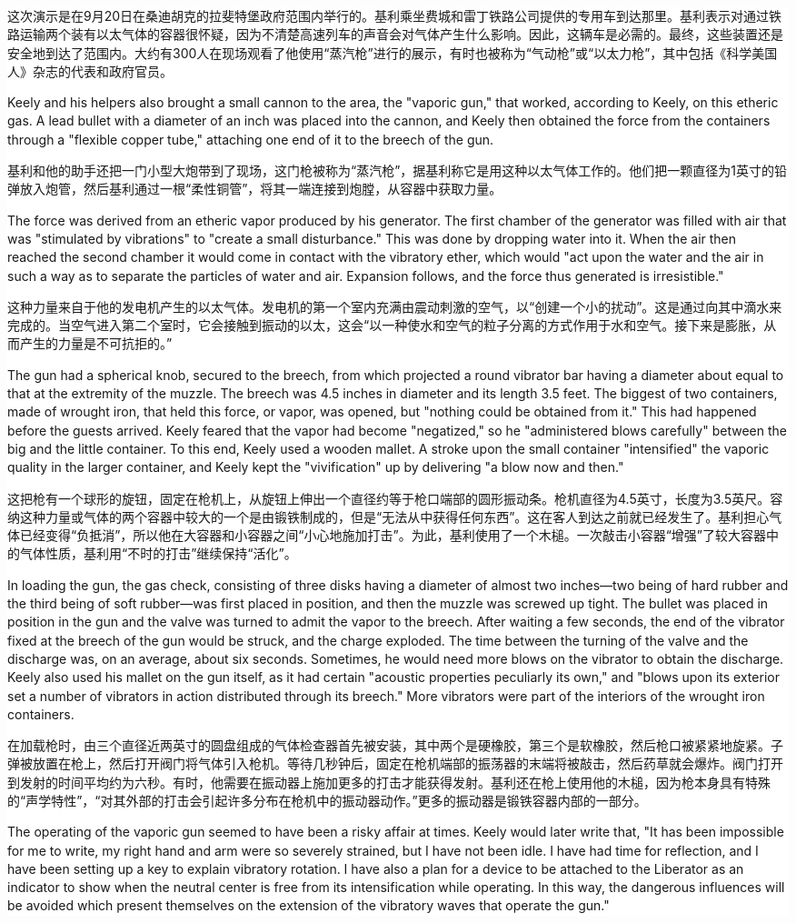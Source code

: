 这次演示是在9月20日在桑迪胡克的拉斐特堡政府范围内举行的。基利乘坐费城和雷丁铁路公司提供的专用车到达那里。基利表示对通过铁路运输两个装有以太气体的容器很怀疑，因为不清楚高速列车的声音会对气体产生什么影响。因此，这辆车是必需的。最终，这些装置还是安全地到达了范围内。大约有300人在现场观看了他使用“蒸汽枪”进行的展示，有时也被称为“气动枪”或“以太力枪”，其中包括《科学美国人》杂志的代表和政府官员。

Keely and his helpers also brought a small cannon to the area, the "vaporic gun," that worked, according to Keely, on this etheric gas. A lead bullet with a diameter of an inch was placed into the cannon, and Keely then obtained the force from the containers through a "flexible copper tube," attaching one end of it to the breech of the gun.

基利和他的助手还把一门小型大炮带到了现场，这门枪被称为“蒸汽枪”，据基利称它是用这种以太气体工作的。他们把一颗直径为1英寸的铅弹放入炮管，然后基利通过一根“柔性铜管”，将其一端连接到炮膛，从容器中获取力量。

The force was derived from an etheric vapor produced by his generator. The first chamber of the generator was filled with air that was "stimulated by vibrations" to  "create a small disturbance." This was done by dropping water into it. When the air then reached the second chamber it would come in contact with the vibratory ether, which would "act upon the water and the air in such a way as to separate the particles  of water and air.  Expansion follows, and the force thus generated is irresistible."

这种力量来自于他的发电机产生的以太气体。发电机的第一个室内充满由震动刺激的空气，以“创建一个小的扰动”。这是通过向其中滴水来完成的。当空气进入第二个室时，它会接触到振动的以太，这会“以一种使水和空气的粒子分离的方式作用于水和空气。接下来是膨胀，从而产生的力量是不可抗拒的。”

The gun had a spherical knob, secured to the breech, from which projected a round vibrator bar having a diameter about equal to that at the extremity of the muzzle. The breech was 4.5 inches in diameter and its length 3.5 feet. The biggest of two containers, made of wrought iron, that held this force, or vapor, was opened, but "nothing could be obtained from it." This had happened before the guests arrived. Keely feared that the vapor had become "negatized," so he "administered blows carefully" between the big and the little container. To this end, Keely used a wooden mallet. A stroke upon the small container "intensified" the vaporic quality in the larger container, and Keely kept the "vivification" up by delivering "a blow now and then."

这把枪有一个球形的旋钮，固定在枪机上，从旋钮上伸出一个直径约等于枪口端部的圆形振动条。枪机直径为4.5英寸，长度为3.5英尺。容纳这种力量或气体的两个容器中较大的一个是由锻铁制成的，但是“无法从中获得任何东西”。这在客人到达之前就已经发生了。基利担心气体已经变得“负抵消”，所以他在大容器和小容器之间“小心地施加打击”。为此，基利使用了一个木槌。一次敲击小容器“增强”了较大容器中的气体性质，基利用“不时的打击”继续保持“活化”。

In loading the gun, the gas check, consisting of three disks having a diameter of almost two inches—two being of hard rubber and the third being of soft rubber—was first placed in position, and then the muzzle was screwed up tight. The bullet was placed in position in the gun and the valve was turned to admit the vapor to the breech. After waiting a few seconds, the end of the vibrator fixed at the breech of the gun would be struck, and the charge exploded. The time between the turning of the valve and the discharge was, on an average, about six seconds. Sometimes, he would need more blows on the vibrator to obtain the discharge. Keely also used his mallet on the gun itself, as it had certain "acoustic properties peculiarly its own," and "blows upon its exterior set a number of vibrators in action distributed through its breech." More  vibrators were part of the interiors of the wrought iron containers.

在加载枪时，由三个直径近两英寸的圆盘组成的气体检查器首先被安装，其中两个是硬橡胶，第三个是软橡胶，然后枪口被紧紧地旋紧。子弹被放置在枪上，然后打开阀门将气体引入枪机。等待几秒钟后，固定在枪机端部的振荡器的末端将被敲击，然后药草就会爆炸。阀门打开到发射的时间平均约为六秒。有时，他需要在振动器上施加更多的打击才能获得发射。基利还在枪上使用他的木槌，因为枪本身具有特殊的“声学特性”，“对其外部的打击会引起许多分布在枪机中的振动器动作。”更多的振动器是锻铁容器内部的一部分。

The operating of the vaporic gun seemed to have been a risky affair at times. Keely would later write that, "It has been impossible for me to write, my right hand and arm were so severely strained, but I have not been idle. I have had time for reflection, and I have been setting up a key to explain vibratory rotation. I have also a plan for a device to be attached to the Liberator as an indicator to show when the neutral center is free  from its intensification while operating. In this way, the dangerous influences will be avoided which present themselves on the extension of the vibratory waves that operate the gun."
